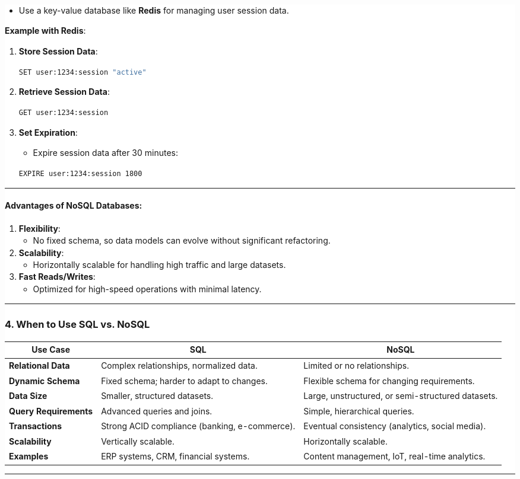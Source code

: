 - Use a key-value database like **Redis** for managing user session data.

**Example with Redis**:

1. **Store Session Data**:
    
    ```bash
    SET user:1234:session "active"
    ```
    
2. **Retrieve Session Data**:
    
    ```bash
    GET user:1234:session
    ```
    
3. **Set Expiration**:
    
    - Expire session data after 30 minutes:
    
    ```bash
    EXPIRE user:1234:session 1800
    ```
    

---

#### **Advantages of NoSQL Databases**:

1. **Flexibility**:
    - No fixed schema, so data models can evolve without significant refactoring.
2. **Scalability**:
    - Horizontally scalable for handling high traffic and large datasets.
3. **Fast Reads/Writes**:
    - Optimized for high-speed operations with minimal latency.

---

### **4. When to Use SQL vs. NoSQL**

|**Use Case**|**SQL**|**NoSQL**|
|---|---|---|
|**Relational Data**|Complex relationships, normalized data.|Limited or no relationships.|
|**Dynamic Schema**|Fixed schema; harder to adapt to changes.|Flexible schema for changing requirements.|
|**Data Size**|Smaller, structured datasets.|Large, unstructured, or semi-structured datasets.|
|**Query Requirements**|Advanced queries and joins.|Simple, hierarchical queries.|
|**Transactions**|Strong ACID compliance (banking, e-commerce).|Eventual consistency (analytics, social media).|
|**Scalability**|Vertically scalable.|Horizontally scalable.|
|**Examples**|ERP systems, CRM, financial systems.|Content management, IoT, real-time analytics.|

---
